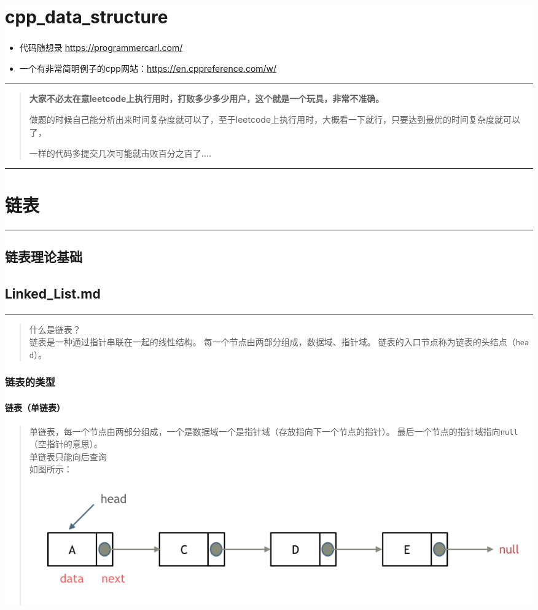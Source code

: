 # cpp_data_structure 

* 代码随想录 https://programmercarl.com/

* 一个有非常简明例子的cpp网站：https://en.cppreference.com/w/

--------------------------------------------------------------------------------
> **大家不必太在意leetcode上执行用时，打败多少多少用户，这个就是一个玩具，非常不准确。**
> 
> 做题的时候自己能分析出来时间复杂度就可以了，至于leetcode上执行用时，大概看一下就行，只要达到最优的时间复杂度就可以了，
> 
> 一样的代码多提交几次可能就击败百分之百了....
--------------------------------------------------------------------------------

# 链表

--------------------------------------------------------------------------------

## 链表理论基础

## Linked_List.md

--------------------------------------------------------------------------------

> 什么是链表？<br>
> 链表是一种通过指针串联在一起的线性结构。
> 每一个节点由两部分组成，数据域、指针域。
> 链表的入口节点称为链表的头结点（`head`）。<br>


### 链表的类型

#### 链表（单链表）
> 单链表，每一个节点由两部分组成，一个是数据域一个是指针域（存放指向下一个节点的指针）。
> 最后一个节点的指针域指向`null`（空指针的意思）。<br>
> 单链表只能向后查询<br>
> 如图所示：
> <br>  
> <div align=center>
> <img src="./images/linked_list_1.jpg"  width="" height="" alt="no photo" title="" style="zoom:100%;"/>
> </div>
> <br>
